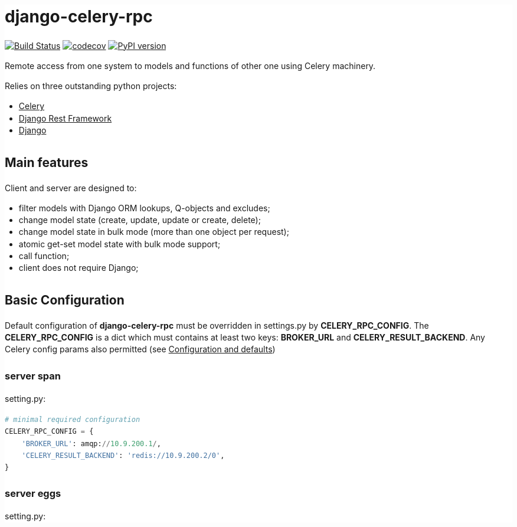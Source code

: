 django-celery-rpc
=================

[![Build Status](https://github.com/just-work/django-celery-rpc/workflows/build/badge.svg?branch=master&event=push)](https://github.com/just-work/django-celery-rpc/actions?query=event%3Apush+branch%3Amaster+workflow%3Abuild)
[![codecov](https://codecov.io/gh/just-work/django-celery-rpc/branch/master/graph/badge.svg)](https://codecov.io/gh/just-work/django-celery-rpc)
[![PyPI version](https://badge.fury.io/py/django-celery-rpc.svg)](https://badge.fury.io/py/django-celery-rpc)

Remote access from one system to models and functions of other one using Celery machinery.

Relies on three outstanding python projects:

 - [Celery](http://www.celeryproject.org/)
 - [Django Rest Framework](http://www.djang)
 - [Django](https://www.djangoproject.com/)

## Main features

Client and server are designed to:

 - filter models with Django ORM lookups, Q-objects and excludes;
 - change model state (create, update, update or create, delete);
 - change model state in bulk mode (more than one object per request);
 - atomic get-set model state with bulk mode support;
 - call function;
 - client does not require Django;

## Basic Configuration

Default configuration of **django-celery-rpc** must be overridden in settings.py by **CELERY_RPC_CONFIG**.
The **CELERY_RPC_CONFIG** is a dict which must contains at least two keys: **BROKER_URL** and **CELERY_RESULT_BACKEND**.
Any Celery config params also permitted
(see [Configuration and defaults](http://celery.readthedocs.org/en/latest/configuration.html))

### server **span**

setting.py:

```python
# minimal required configuration
CELERY_RPC_CONFIG = {
	'BROKER_URL': amqp://10.9.200.1/,
	'CELERY_RESULT_BACKEND': 'redis://10.9.200.2/0',
}
```

### server **eggs**

setting.py:
